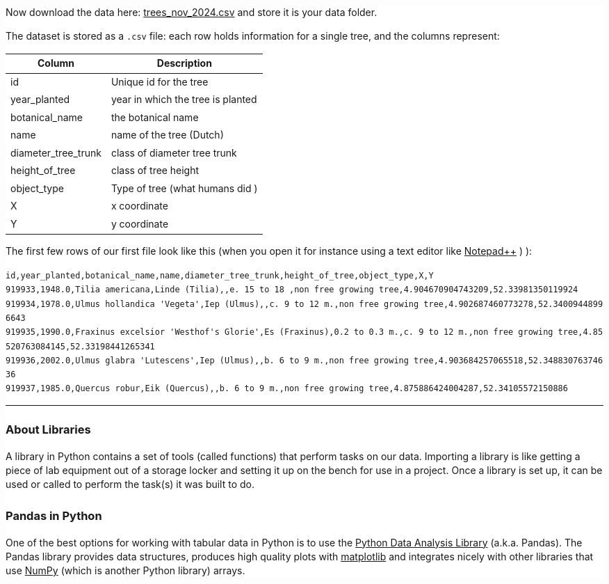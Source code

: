 Now download the data here: [trees_nov_2024.csv]() and store it is your data folder. 

The dataset is stored as a `.csv` file: each row holds information for a
single tree, and the columns represent:


| Column              | Description                          | 
| --------------------| ------------------------------------ |
| id                  | Unique id for the tree               | 
| year_planted        | year in which the tree is planted    | 
| botanical_name      | the botanical name                   | 
| name                | name of the tree (Dutch)             | 
| diameter_tree_trunk | class of diameter tree trunk         | 
| height_of_tree      | class of tree height                 | 
| object_type         | Type of tree (what humans did )      | 
| X                   | x coordinate                         | 
| Y                   | y coordinate                         | 

The first few rows of our first file look like this (when you open it for instance using a text editor like [Notepad++](https://notepad-plus-plus.org/) ) ):

```output
id,year_planted,botanical_name,name,diameter_tree_trunk,height_of_tree,object_type,X,Y
919933,1948.0,Tilia americana,Linde (Tilia),,e. 15 to 18 ,non free growing tree,4.904670904743209,52.33981350119924
919934,1978.0,Ulmus hollandica 'Vegeta',Iep (Ulmus),,c. 9 to 12 m.,non free growing tree,4.902687460773278,52.34009448996643
919935,1990.0,Fraxinus excelsior 'Westhof's Glorie',Es (Fraxinus),0.2 to 0.3 m.,c. 9 to 12 m.,non free growing tree,4.85520763084145,52.33198441265341
919936,2002.0,Ulmus glabra 'Lutescens',Iep (Ulmus),,b. 6 to 9 m.,non free growing tree,4.903684257065518,52.34883076374636
919937,1985.0,Quercus robur,Eik (Quercus),,b. 6 to 9 m.,non free growing tree,4.875886424004287,52.34105572150886
```

***

### About Libraries

A library in Python contains a set of tools (called functions) that perform
tasks on our data. Importing a library is like getting a piece of lab equipment
out of a storage locker and setting it up on the bench for use in a project.
Once a library is set up, it can be used or called to perform the task(s)
it was built to do.

### Pandas in Python

One of the best options for working with tabular data in Python is to use the
[Python Data Analysis Library][pandas] (a.k.a. Pandas). The
Pandas library provides data structures, produces high quality plots with
[matplotlib] and integrates nicely with other libraries
that use [NumPy][numpy] (which is another Python library) arrays.


[ernst]: https://www.esapubs.org/archive/ecol/E090/118/default.htm
[pptd]: https://figshare.com/articles/Portal_Project_Teaching_Database/1314459
[figshare-ndownloader]: https://ndownloader.figshare.com/files/2292172
[pandas]: https://pandas.pydata.org
[matplotlib]: https://matplotlib.org
[numpy]: https://www.numpy.org/
[spreadsheet-lesson5]: https://www.datacarpentry.org/spreadsheet-ecology-lesson/05-exporting-data
[pd-dataframe]: https://pandas.pydata.org/docs/reference/api/pandas.DataFrame.html
[python-datastructures]: https://docs.python.org/3/tutorial/datastructures.html#tuples-and-sequences
[pandas-plot]: https://pandas.pydata.org/pandas-docs/stable/user_guide/visualization.html#basic-plotting-plot